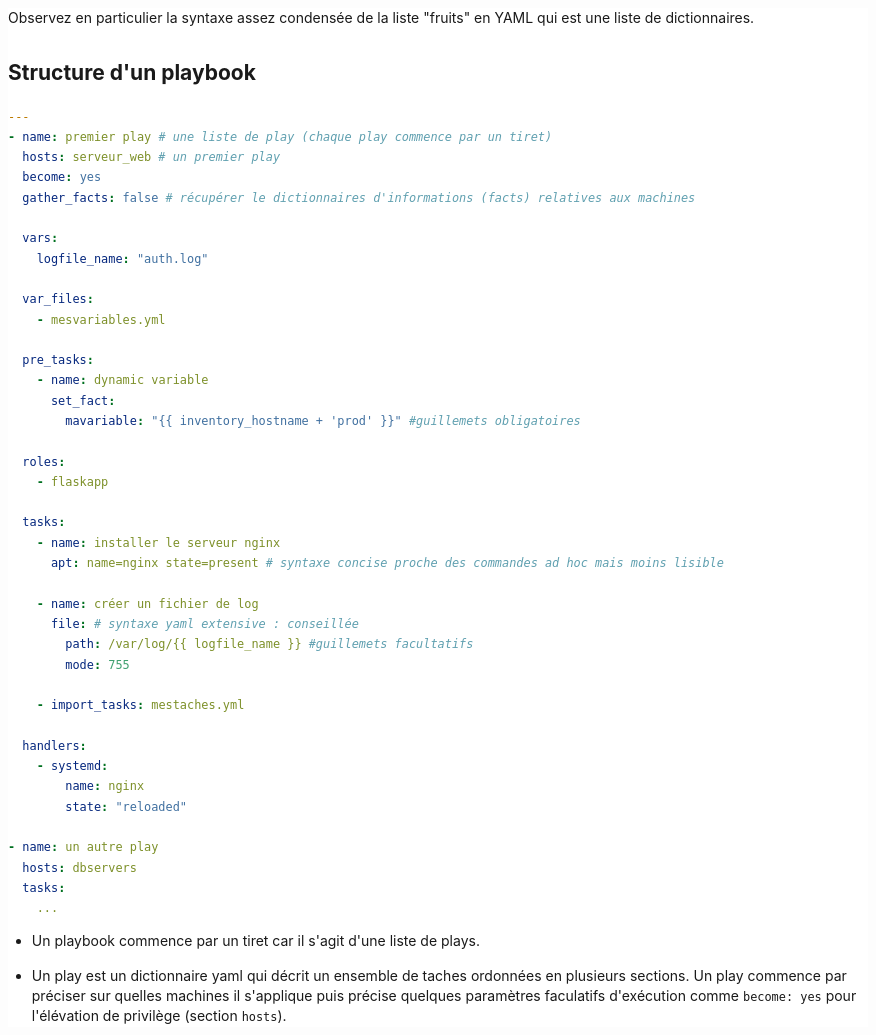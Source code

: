 Observez en particulier la syntaxe assez condensée de la liste "fruits" en YAML qui est une liste de dictionnaires.

## Structure d'un playbook

```yaml
--- 
- name: premier play # une liste de play (chaque play commence par un tiret)
  hosts: serveur_web # un premier play
  become: yes
  gather_facts: false # récupérer le dictionnaires d'informations (facts) relatives aux machines

  vars:
    logfile_name: "auth.log"

  var_files:
    - mesvariables.yml

  pre_tasks:
    - name: dynamic variable
      set_fact:
        mavariable: "{{ inventory_hostname + 'prod' }}" #guillemets obligatoires

  roles:
    - flaskapp
    
  tasks:
    - name: installer le serveur nginx
      apt: name=nginx state=present # syntaxe concise proche des commandes ad hoc mais moins lisible

    - name: créer un fichier de log
      file: # syntaxe yaml extensive : conseillée
        path: /var/log/{{ logfile_name }} #guillemets facultatifs
        mode: 755

    - import_tasks: mestaches.yml

  handlers:
    - systemd:
        name: nginx
        state: "reloaded"

- name: un autre play
  hosts: dbservers
  tasks:
    ... 
```

- Un playbook commence par un tiret car il s'agit d'une liste de plays.

- Un play est un dictionnaire yaml qui décrit un ensemble de taches ordonnées en plusieurs sections. Un play commence par préciser sur quelles machines il s'applique puis précise quelques paramètres faculatifs d'exécution comme `become: yes` pour l'élévation de privilège (section `hosts`).
